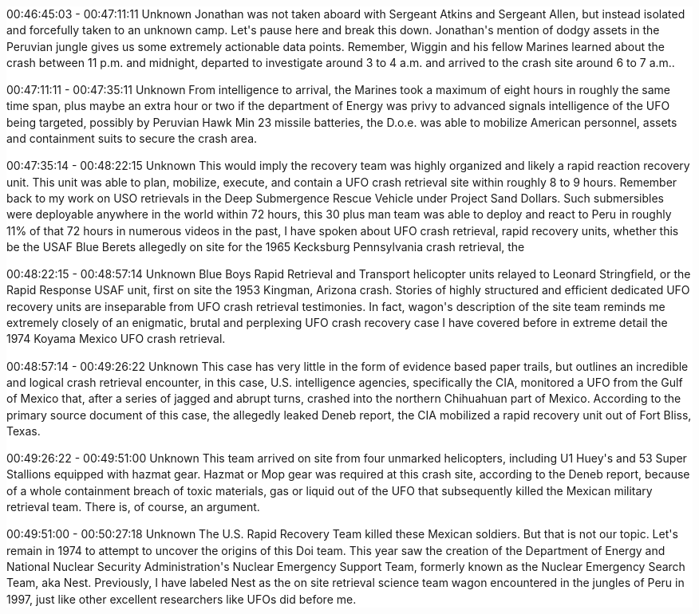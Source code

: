 00:46:45:03 - 00:47:11:11
Unknown
Jonathan was not taken aboard with Sergeant Atkins and Sergeant Allen, but instead isolated and forcefully taken to an unknown camp. Let's pause here and break this down. Jonathan's mention of dodgy assets in the Peruvian jungle gives us some extremely actionable data points. Remember, Wiggin and his fellow Marines learned about the crash between 11 p.m. and midnight, departed to investigate around 3 to 4 a.m. and arrived to the crash site around 6 to 7 a.m..

00:47:11:11 - 00:47:35:11
Unknown
From intelligence to arrival, the Marines took a maximum of eight hours in roughly the same time span, plus maybe an extra hour or two if the department of Energy was privy to advanced signals intelligence of the UFO being targeted, possibly by Peruvian Hawk Min 23 missile batteries, the D.o.e. was able to mobilize American personnel, assets and containment suits to secure the crash area.

00:47:35:14 - 00:48:22:15
Unknown
This would imply the recovery team was highly organized and likely a rapid reaction recovery unit. This unit was able to plan, mobilize, execute, and contain a UFO crash retrieval site within roughly 8 to 9 hours. Remember back to my work on USO retrievals in the Deep Submergence Rescue Vehicle under Project Sand Dollars. Such submersibles were deployable anywhere in the world within 72 hours, this 30 plus man team was able to deploy and react to Peru in roughly 11% of that 72 hours in numerous videos in the past, I have spoken about UFO crash retrieval, rapid recovery units, whether this be the USAF Blue Berets allegedly on site for the 1965 Kecksburg Pennsylvania crash retrieval, the

00:48:22:15 - 00:48:57:14
Unknown
Blue Boys Rapid Retrieval and Transport helicopter units relayed to Leonard Stringfield, or the Rapid Response USAF unit, first on site the 1953 Kingman, Arizona crash. Stories of highly structured and efficient dedicated UFO recovery units are inseparable from UFO crash retrieval testimonies. In fact, wagon's description of the site team reminds me extremely closely of an enigmatic, brutal and perplexing UFO crash recovery case I have covered before in extreme detail the 1974 Koyama Mexico UFO crash retrieval.

00:48:57:14 - 00:49:26:22
Unknown
This case has very little in the form of evidence based paper trails, but outlines an incredible and logical crash retrieval encounter, in this case, U.S. intelligence agencies, specifically the CIA, monitored a UFO from the Gulf of Mexico that, after a series of jagged and abrupt turns, crashed into the northern Chihuahuan part of Mexico. According to the primary source document of this case, the allegedly leaked Deneb report, the CIA mobilized a rapid recovery unit out of Fort Bliss, Texas.

00:49:26:22 - 00:49:51:00
Unknown
This team arrived on site from four unmarked helicopters, including U1 Huey's and 53 Super Stallions equipped with hazmat gear. Hazmat or Mop gear was required at this crash site, according to the Deneb report, because of a whole containment breach of toxic materials, gas or liquid out of the UFO that subsequently killed the Mexican military retrieval team. There is, of course, an argument.

00:49:51:00 - 00:50:27:18
Unknown
The U.S. Rapid Recovery Team killed these Mexican soldiers. But that is not our topic. Let's remain in 1974 to attempt to uncover the origins of this Doi team. This year saw the creation of the Department of Energy and National Nuclear Security Administration's Nuclear Emergency Support Team, formerly known as the Nuclear Emergency Search Team, aka Nest. Previously, I have labeled Nest as the on site retrieval science team wagon encountered in the jungles of Peru in 1997, just like other excellent researchers like UFOs did before me.
